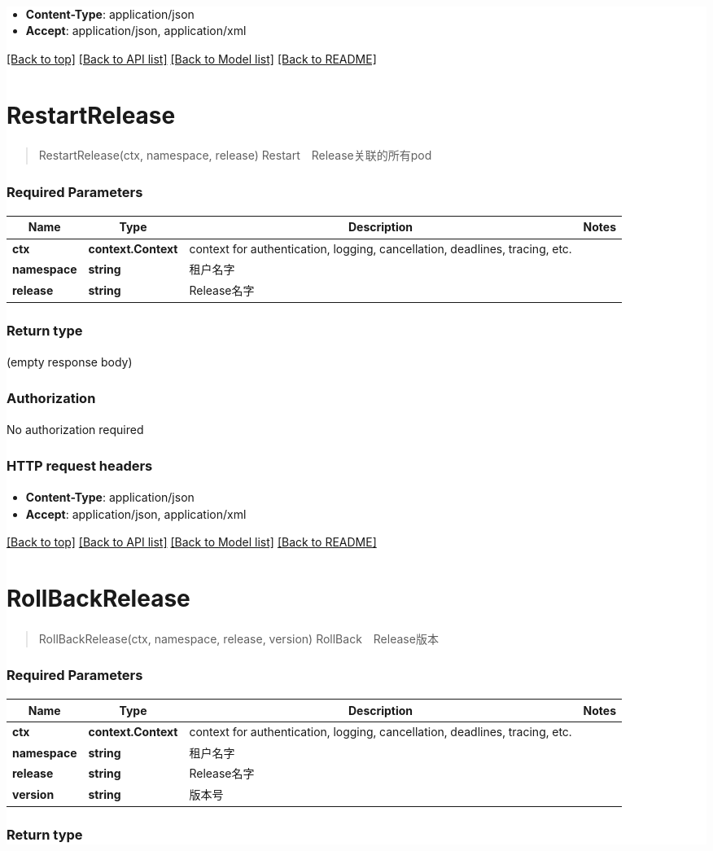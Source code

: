  - **Content-Type**: application/json
 - **Accept**: application/json, application/xml

[[Back to top]](#) [[Back to API list]](../README.md#documentation-for-api-endpoints) [[Back to Model list]](../README.md#documentation-for-models) [[Back to README]](../README.md)

# **RestartRelease**
> RestartRelease(ctx, namespace, release)
Restart　Release关联的所有pod

### Required Parameters

Name | Type | Description  | Notes
------------- | ------------- | ------------- | -------------
 **ctx** | **context.Context** | context for authentication, logging, cancellation, deadlines, tracing, etc.
  **namespace** | **string**| 租户名字 | 
  **release** | **string**| Release名字 | 

### Return type

 (empty response body)

### Authorization

No authorization required

### HTTP request headers

 - **Content-Type**: application/json
 - **Accept**: application/json, application/xml

[[Back to top]](#) [[Back to API list]](../README.md#documentation-for-api-endpoints) [[Back to Model list]](../README.md#documentation-for-models) [[Back to README]](../README.md)

# **RollBackRelease**
> RollBackRelease(ctx, namespace, release, version)
RollBack　Release版本

### Required Parameters

Name | Type | Description  | Notes
------------- | ------------- | ------------- | -------------
 **ctx** | **context.Context** | context for authentication, logging, cancellation, deadlines, tracing, etc.
  **namespace** | **string**| 租户名字 | 
  **release** | **string**| Release名字 | 
  **version** | **string**| 版本号 | 

### Return type
